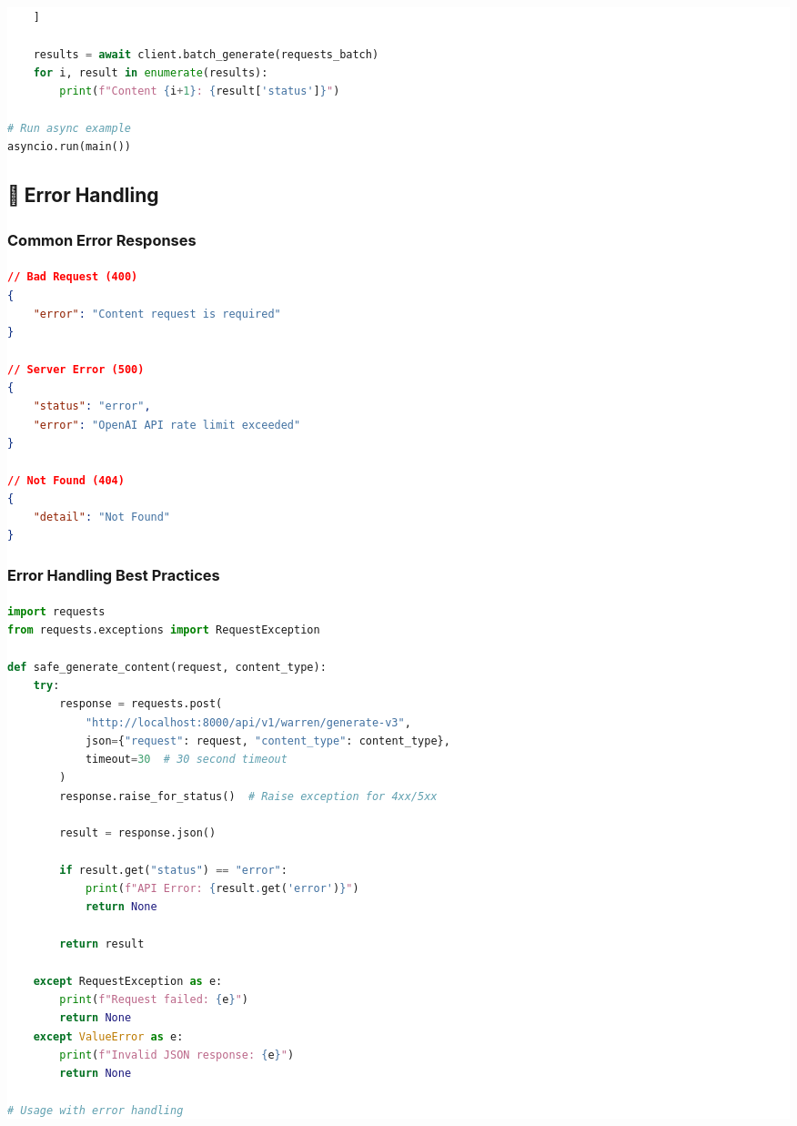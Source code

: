 ```python
    ]
    
    results = await client.batch_generate(requests_batch)
    for i, result in enumerate(results):
        print(f"Content {i+1}: {result['status']}")

# Run async example
asyncio.run(main())
```

## 🔧 **Error Handling**

### **Common Error Responses**

```json
// Bad Request (400)
{
    "error": "Content request is required"
}

// Server Error (500)
{
    "status": "error",
    "error": "OpenAI API rate limit exceeded"
}

// Not Found (404)
{
    "detail": "Not Found"
}
```

### **Error Handling Best Practices**

```python
import requests
from requests.exceptions import RequestException

def safe_generate_content(request, content_type):
    try:
        response = requests.post(
            "http://localhost:8000/api/v1/warren/generate-v3",
            json={"request": request, "content_type": content_type},
            timeout=30  # 30 second timeout
        )
        response.raise_for_status()  # Raise exception for 4xx/5xx
        
        result = response.json()
        
        if result.get("status") == "error":
            print(f"API Error: {result.get('error')}")
            return None
        
        return result
        
    except RequestException as e:
        print(f"Request failed: {e}")
        return None
    except ValueError as e:
        print(f"Invalid JSON response: {e}")
        return None

# Usage with error handling
```